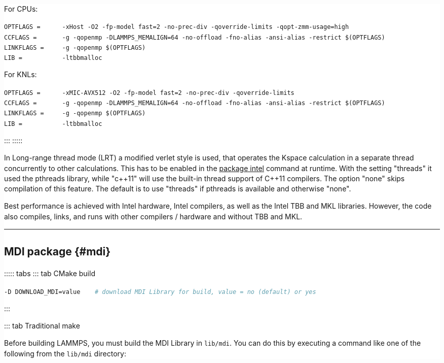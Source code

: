 For CPUs:

``` make
OPTFLAGS =      -xHost -O2 -fp-model fast=2 -no-prec-div -qoverride-limits -qopt-zmm-usage=high
CCFLAGS =       -g -qopenmp -DLAMMPS_MEMALIGN=64 -no-offload -fno-alias -ansi-alias -restrict $(OPTFLAGS)
LINKFLAGS =     -g -qopenmp $(OPTFLAGS)
LIB =           -ltbbmalloc
```

For KNLs:

``` make
OPTFLAGS =      -xMIC-AVX512 -O2 -fp-model fast=2 -no-prec-div -qoverride-limits
CCFLAGS =       -g -qopenmp -DLAMMPS_MEMALIGN=64 -no-offload -fno-alias -ansi-alias -restrict $(OPTFLAGS)
LINKFLAGS =     -g -qopenmp $(OPTFLAGS)
LIB =           -ltbbmalloc
```
:::
:::::

In Long-range thread mode (LRT) a modified verlet style is used, that
operates the Kspace calculation in a separate thread concurrently to
other calculations. This has to be enabled in the [package
intel](package) command at runtime. With the setting \"threads\" it used
the pthreads library, while \"c++11\" will use the built-in thread
support of C++11 compilers. The option \"none\" skips compilation of
this feature. The default is to use \"threads\" if pthreads is available
and otherwise \"none\".

Best performance is achieved with Intel hardware, Intel compilers, as
well as the Intel TBB and MKL libraries. However, the code also
compiles, links, and runs with other compilers / hardware and without
TBB and MKL.

------------------------------------------------------------------------

## MDI package {#mdi}

::::: tabs
::: tab
CMake build

``` bash
-D DOWNLOAD_MDI=value    # download MDI Library for build, value = no (default) or yes
```
:::

::: tab
Traditional make

Before building LAMMPS, you must build the MDI Library in `lib/mdi`. You
can do this by executing a command like one of the following from the
`lib/mdi` directory:
